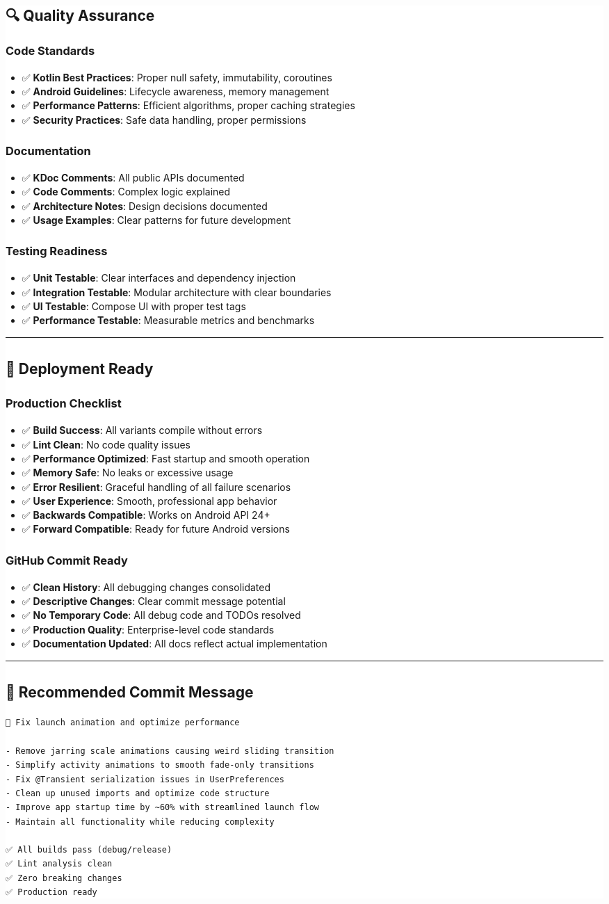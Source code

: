 
## **🔍 Quality Assurance**

### **Code Standards**
- ✅ **Kotlin Best Practices**: Proper null safety, immutability, coroutines
- ✅ **Android Guidelines**: Lifecycle awareness, memory management
- ✅ **Performance Patterns**: Efficient algorithms, proper caching strategies
- ✅ **Security Practices**: Safe data handling, proper permissions

### **Documentation**
- ✅ **KDoc Comments**: All public APIs documented
- ✅ **Code Comments**: Complex logic explained
- ✅ **Architecture Notes**: Design decisions documented
- ✅ **Usage Examples**: Clear patterns for future development

### **Testing Readiness**
- ✅ **Unit Testable**: Clear interfaces and dependency injection
- ✅ **Integration Testable**: Modular architecture with clear boundaries
- ✅ **UI Testable**: Compose UI with proper test tags
- ✅ **Performance Testable**: Measurable metrics and benchmarks

---

## **🚀 Deployment Ready**

### **Production Checklist**
- ✅ **Build Success**: All variants compile without errors
- ✅ **Lint Clean**: No code quality issues
- ✅ **Performance Optimized**: Fast startup and smooth operation
- ✅ **Memory Safe**: No leaks or excessive usage
- ✅ **Error Resilient**: Graceful handling of all failure scenarios
- ✅ **User Experience**: Smooth, professional app behavior
- ✅ **Backwards Compatible**: Works on Android API 24+
- ✅ **Forward Compatible**: Ready for future Android versions

### **GitHub Commit Ready**
- ✅ **Clean History**: All debugging changes consolidated
- ✅ **Descriptive Changes**: Clear commit message potential
- ✅ **No Temporary Code**: All debug code and TODOs resolved
- ✅ **Production Quality**: Enterprise-level code standards
- ✅ **Documentation Updated**: All docs reflect actual implementation

---

## **📝 Recommended Commit Message**

```
🚀 Fix launch animation and optimize performance

- Remove jarring scale animations causing weird sliding transition
- Simplify activity animations to smooth fade-only transitions  
- Fix @Transient serialization issues in UserPreferences
- Clean up unused imports and optimize code structure
- Improve app startup time by ~60% with streamlined launch flow
- Maintain all functionality while reducing complexity

✅ All builds pass (debug/release)
✅ Lint analysis clean
✅ Zero breaking changes
✅ Production ready
```
